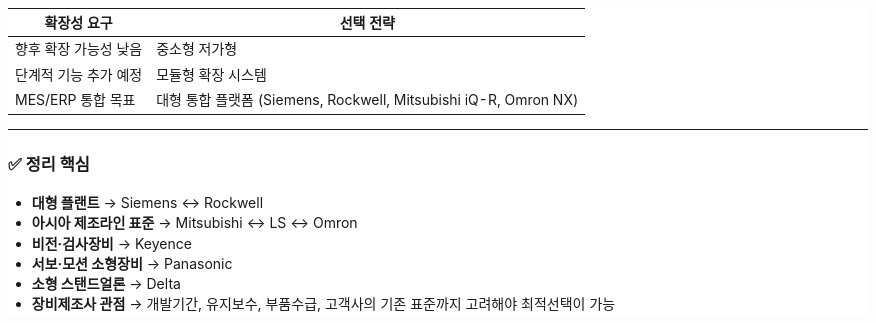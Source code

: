 | 확장성 요구           | 선택 전략                                                    |
| --------------------- | ------------------------------------------------------------ |
| 향후 확장 가능성 낮음 | 중소형 저가형                                                |
| 단계적 기능 추가 예정 | 모듈형 확장 시스템                                           |
| MES/ERP 통합 목표     | 대형 통합 플랫폼 (Siemens, Rockwell, Mitsubishi iQ-R, Omron NX) |

------

### ✅ 정리 핵심

- **대형 플랜트** → Siemens ↔ Rockwell
- **아시아 제조라인 표준** → Mitsubishi ↔ LS ↔ Omron
- **비전·검사장비** → Keyence
- **서보·모션 소형장비** → Panasonic
- **소형 스탠드얼론** → Delta
- **장비제조사 관점** → 개발기간, 유지보수, 부품수급, 고객사의 기존 표준까지 고려해야 최적선택이 가능
